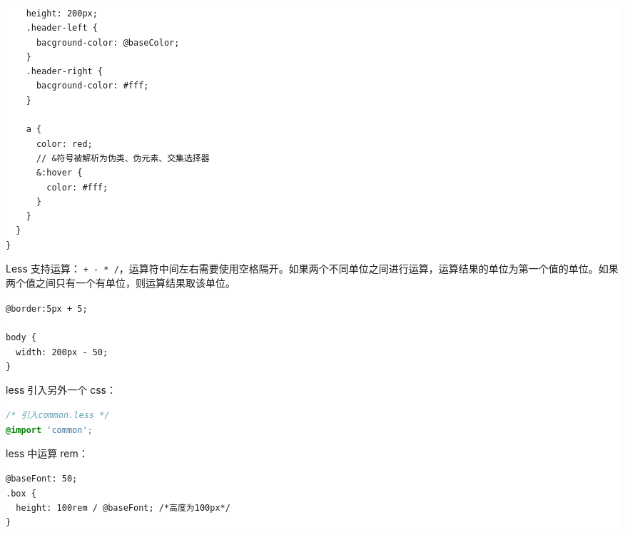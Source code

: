 ```less
    height: 200px;
    .header-left {
      bacground-color: @baseColor;
    }
    .header-right {
      bacground-color: #fff;
    }

    a {
      color: red;
      // &符号被解析为伪类、伪元素、交集选择器
      &:hover {
        color: #fff;
      }
    }
  }
}
```

Less 支持运算： `+ - * /`，运算符中间左右需要使用空格隔开。如果两个不同单位之间进行运算，运算结果的单位为第一个值的单位。如果两个值之间只有一个有单位，则运算结果取该单位。

```less
@border:5px + 5;

body {
  width: 200px - 50;
}
```

less 引入另外一个 css：

```css
/* 引入common.less */
@import 'common';
```

less 中运算 rem：

```less
@baseFont: 50;
.box {
  height: 100rem / @baseFont; /*高度为100px*/
}
```
